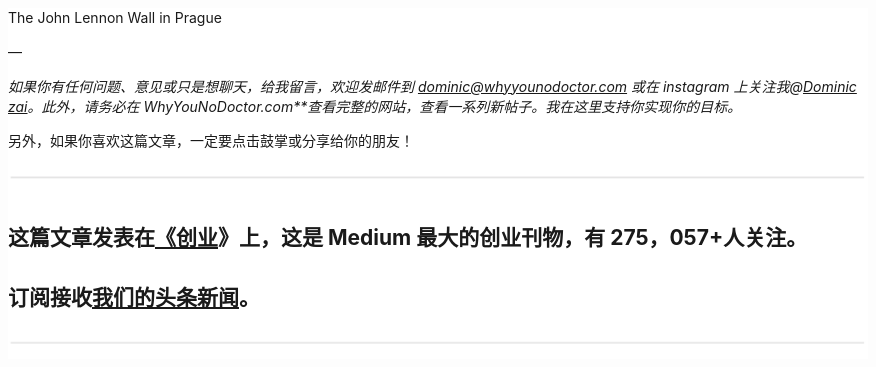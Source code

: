 The John Lennon Wall in Prague

—

*如果你有任何问题、意见或只是想聊天，给我留言，欢迎发邮件到 dominic@whyyounodoctor.com 或在 instagram 上关注我@*[*Dominic zai*](https://www.instagram.com/dominiczhai/)*。此外，请务必在 WhyYouNoDoctor.com**查看完整的网站，查看一系列新帖子。我在这里支持你实现你的目标。*

另外，如果你喜欢这篇文章，一定要点击鼓掌或分享给你的朋友！

![](img/731acf26f5d44fdc58d99a6388fe935d.png)

## 这篇文章发表在[《创业](https://medium.com/swlh)》上，这是 Medium 最大的创业刊物，有 275，057+人关注。

## 订阅接收[我们的头条新闻](http://growthsupply.com/the-startup-newsletter/)。

![](img/731acf26f5d44fdc58d99a6388fe935d.png)